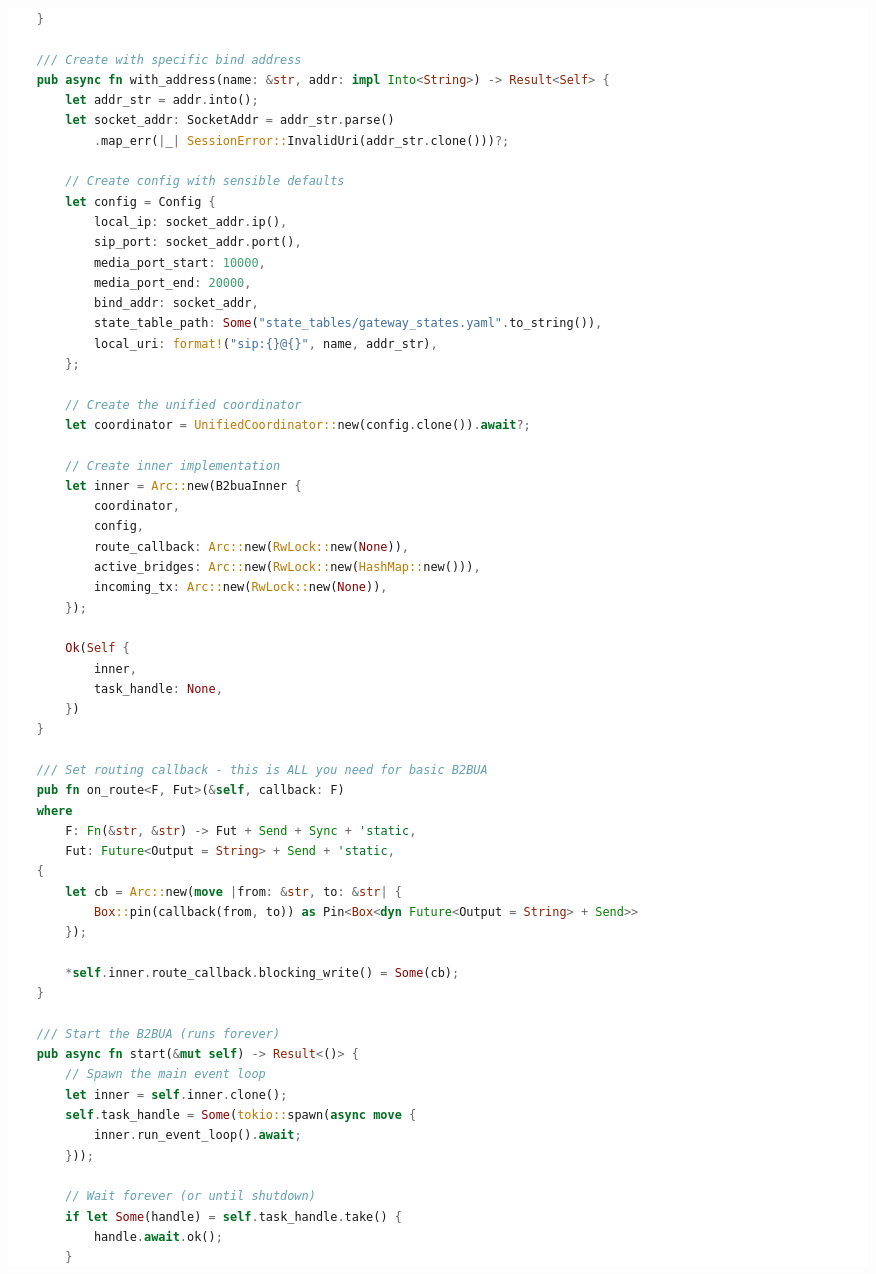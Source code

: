```rust
    }

    /// Create with specific bind address
    pub async fn with_address(name: &str, addr: impl Into<String>) -> Result<Self> {
        let addr_str = addr.into();
        let socket_addr: SocketAddr = addr_str.parse()
            .map_err(|_| SessionError::InvalidUri(addr_str.clone()))?;

        // Create config with sensible defaults
        let config = Config {
            local_ip: socket_addr.ip(),
            sip_port: socket_addr.port(),
            media_port_start: 10000,
            media_port_end: 20000,
            bind_addr: socket_addr,
            state_table_path: Some("state_tables/gateway_states.yaml".to_string()),
            local_uri: format!("sip:{}@{}", name, addr_str),
        };

        // Create the unified coordinator
        let coordinator = UnifiedCoordinator::new(config.clone()).await?;

        // Create inner implementation
        let inner = Arc::new(B2buaInner {
            coordinator,
            config,
            route_callback: Arc::new(RwLock::new(None)),
            active_bridges: Arc::new(RwLock::new(HashMap::new())),
            incoming_tx: Arc::new(RwLock::new(None)),
        });

        Ok(Self {
            inner,
            task_handle: None,
        })
    }

    /// Set routing callback - this is ALL you need for basic B2BUA
    pub fn on_route<F, Fut>(&self, callback: F)
    where
        F: Fn(&str, &str) -> Fut + Send + Sync + 'static,
        Fut: Future<Output = String> + Send + 'static,
    {
        let cb = Arc::new(move |from: &str, to: &str| {
            Box::pin(callback(from, to)) as Pin<Box<dyn Future<Output = String> + Send>>
        });

        *self.inner.route_callback.blocking_write() = Some(cb);
    }

    /// Start the B2BUA (runs forever)
    pub async fn start(&mut self) -> Result<()> {
        // Spawn the main event loop
        let inner = self.inner.clone();
        self.task_handle = Some(tokio::spawn(async move {
            inner.run_event_loop().await;
        }));

        // Wait forever (or until shutdown)
        if let Some(handle) = self.task_handle.take() {
            handle.await.ok();
        }

```